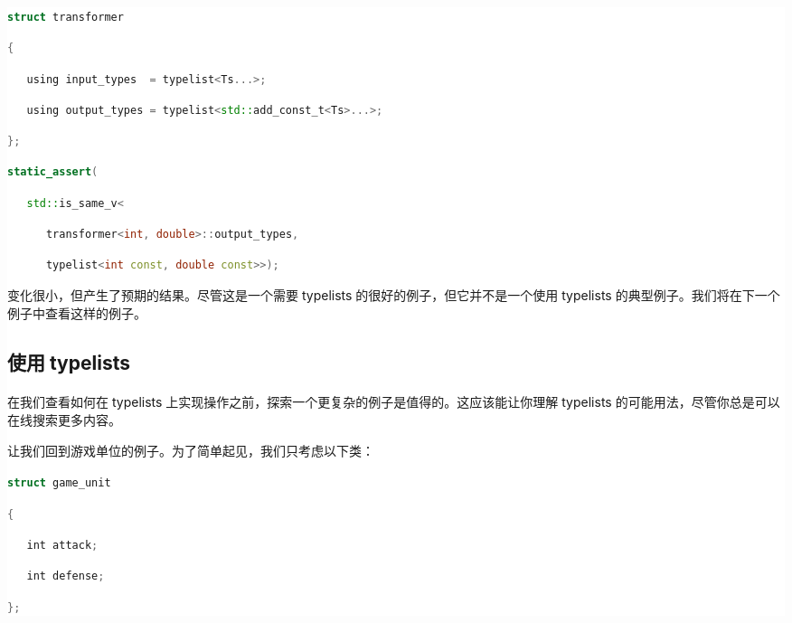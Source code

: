 ```cpp
struct transformer
```

```cpp
{
```

```cpp
   using input_types  = typelist<Ts...>;
```

```cpp
   using output_types = typelist<std::add_const_t<Ts>...>;
```

```cpp
};
```

```cpp
static_assert(
```

```cpp
   std::is_same_v<
```

```cpp
      transformer<int, double>::output_types, 
```

```cpp
      typelist<int const, double const>>);
```

变化很小，但产生了预期的结果。尽管这是一个需要 typelists 的很好的例子，但它并不是一个使用 typelists 的典型例子。我们将在下一个例子中查看这样的例子。

## 使用 typelists

在我们查看如何在 typelists 上实现操作之前，探索一个更复杂的例子是值得的。这应该能让你理解 typelists 的可能用法，尽管你总是可以在线搜索更多内容。

让我们回到游戏单位的例子。为了简单起见，我们只考虑以下类：

```cpp
struct game_unit
```

```cpp
{
```

```cpp
   int attack;
```

```cpp
   int defense;
```

```cpp
};
```
